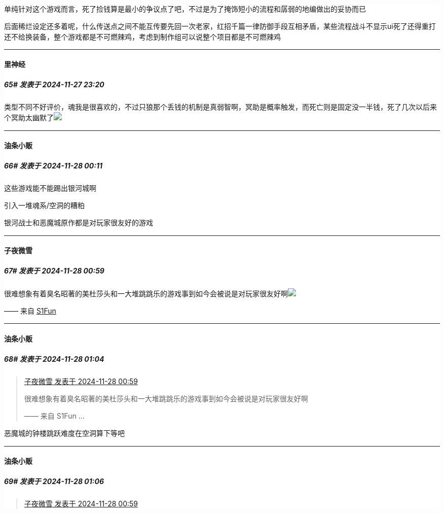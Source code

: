 单纯针对这个游戏而言，死了捡钱算是最小的争议点了吧，不过是为了掩饰短小的流程和孱弱的地编做出的妥协而已

后面稀烂设定还多着呢，什么传送点之间不能互传要先回一次老家，红招千篇一律防御手段互相矛盾，某些流程战斗不显示ui死了还得重打还不给换装备，整个游戏都是不可燃辣鸡，考虑到制作组可以说整个项目都是不可燃辣鸡


*****

####  里神经  
##### 65#       发表于 2024-11-27 23:20

类型不同不好评价，魂我是很喜欢的，不过只狼那个丢钱的机制是真弱智啊，冥助是概率触发，而死亡则是固定没一半钱，死了几次以后来个冥助太幽默了<img src="https://static.saraba1st.com/image/smiley/face2017/125.png" referrerpolicy="no-referrer">


*****

####  油条小贩  
##### 66#       发表于 2024-11-28 00:11

这些游戏能不能踢出银河城啊

引入一堆魂系/空洞的糟粕

银河战士和恶魔城原作都是对玩家很友好的游戏


*****

####  子夜微雪  
##### 67#       发表于 2024-11-28 00:59

很难想象有着臭名昭著的美杜莎头和一大堆跳跳乐的游戏事到如今会被说是对玩家很友好啊<img src="https://static.saraba1st.com/image/smiley/face2017/037.png" referrerpolicy="no-referrer">

—— 来自 [S1Fun](https://s1fun.koalcat.com)


*****

####  油条小贩  
##### 68#       发表于 2024-11-28 01:04

<blockquote><a href="httphttps://bbs.saraba1st.com/2b/forum.php?mod=redirect&amp;goto=findpost&amp;pid=66789828&amp;ptid=2207992" target="_blank">子夜微雪 发表于 2024-11-28 00:59</a>

很难想象有着臭名昭著的美杜莎头和一大堆跳跳乐的游戏事到如今会被说是对玩家很友好啊

—— 来自 S1Fun ...</blockquote>
恶魔城的钟楼跳跃难度在空洞算下等吧

*****

####  油条小贩  
##### 69#       发表于 2024-11-28 01:06

<blockquote><a href="httphttps://bbs.saraba1st.com/2b/forum.php?mod=redirect&amp;goto=findpost&amp;pid=66789828&amp;ptid=2207992" target="_blank">子夜微雪 发表于 2024-11-28 00:59</a>
